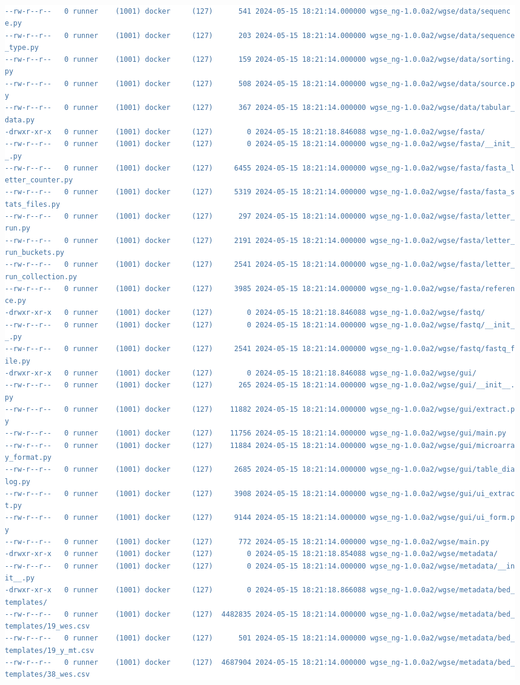 ```diff
--rw-r--r--   0 runner    (1001) docker     (127)      541 2024-05-15 18:21:14.000000 wgse_ng-1.0.0a2/wgse/data/sequence.py
--rw-r--r--   0 runner    (1001) docker     (127)      203 2024-05-15 18:21:14.000000 wgse_ng-1.0.0a2/wgse/data/sequence_type.py
--rw-r--r--   0 runner    (1001) docker     (127)      159 2024-05-15 18:21:14.000000 wgse_ng-1.0.0a2/wgse/data/sorting.py
--rw-r--r--   0 runner    (1001) docker     (127)      508 2024-05-15 18:21:14.000000 wgse_ng-1.0.0a2/wgse/data/source.py
--rw-r--r--   0 runner    (1001) docker     (127)      367 2024-05-15 18:21:14.000000 wgse_ng-1.0.0a2/wgse/data/tabular_data.py
-drwxr-xr-x   0 runner    (1001) docker     (127)        0 2024-05-15 18:21:18.846088 wgse_ng-1.0.0a2/wgse/fasta/
--rw-r--r--   0 runner    (1001) docker     (127)        0 2024-05-15 18:21:14.000000 wgse_ng-1.0.0a2/wgse/fasta/__init__.py
--rw-r--r--   0 runner    (1001) docker     (127)     6455 2024-05-15 18:21:14.000000 wgse_ng-1.0.0a2/wgse/fasta/fasta_letter_counter.py
--rw-r--r--   0 runner    (1001) docker     (127)     5319 2024-05-15 18:21:14.000000 wgse_ng-1.0.0a2/wgse/fasta/fasta_stats_files.py
--rw-r--r--   0 runner    (1001) docker     (127)      297 2024-05-15 18:21:14.000000 wgse_ng-1.0.0a2/wgse/fasta/letter_run.py
--rw-r--r--   0 runner    (1001) docker     (127)     2191 2024-05-15 18:21:14.000000 wgse_ng-1.0.0a2/wgse/fasta/letter_run_buckets.py
--rw-r--r--   0 runner    (1001) docker     (127)     2541 2024-05-15 18:21:14.000000 wgse_ng-1.0.0a2/wgse/fasta/letter_run_collection.py
--rw-r--r--   0 runner    (1001) docker     (127)     3985 2024-05-15 18:21:14.000000 wgse_ng-1.0.0a2/wgse/fasta/reference.py
-drwxr-xr-x   0 runner    (1001) docker     (127)        0 2024-05-15 18:21:18.846088 wgse_ng-1.0.0a2/wgse/fastq/
--rw-r--r--   0 runner    (1001) docker     (127)        0 2024-05-15 18:21:14.000000 wgse_ng-1.0.0a2/wgse/fastq/__init__.py
--rw-r--r--   0 runner    (1001) docker     (127)     2541 2024-05-15 18:21:14.000000 wgse_ng-1.0.0a2/wgse/fastq/fastq_file.py
-drwxr-xr-x   0 runner    (1001) docker     (127)        0 2024-05-15 18:21:18.846088 wgse_ng-1.0.0a2/wgse/gui/
--rw-r--r--   0 runner    (1001) docker     (127)      265 2024-05-15 18:21:14.000000 wgse_ng-1.0.0a2/wgse/gui/__init__.py
--rw-r--r--   0 runner    (1001) docker     (127)    11882 2024-05-15 18:21:14.000000 wgse_ng-1.0.0a2/wgse/gui/extract.py
--rw-r--r--   0 runner    (1001) docker     (127)    11756 2024-05-15 18:21:14.000000 wgse_ng-1.0.0a2/wgse/gui/main.py
--rw-r--r--   0 runner    (1001) docker     (127)    11884 2024-05-15 18:21:14.000000 wgse_ng-1.0.0a2/wgse/gui/microarray_format.py
--rw-r--r--   0 runner    (1001) docker     (127)     2685 2024-05-15 18:21:14.000000 wgse_ng-1.0.0a2/wgse/gui/table_dialog.py
--rw-r--r--   0 runner    (1001) docker     (127)     3908 2024-05-15 18:21:14.000000 wgse_ng-1.0.0a2/wgse/gui/ui_extract.py
--rw-r--r--   0 runner    (1001) docker     (127)     9144 2024-05-15 18:21:14.000000 wgse_ng-1.0.0a2/wgse/gui/ui_form.py
--rw-r--r--   0 runner    (1001) docker     (127)      772 2024-05-15 18:21:14.000000 wgse_ng-1.0.0a2/wgse/main.py
-drwxr-xr-x   0 runner    (1001) docker     (127)        0 2024-05-15 18:21:18.854088 wgse_ng-1.0.0a2/wgse/metadata/
--rw-r--r--   0 runner    (1001) docker     (127)        0 2024-05-15 18:21:14.000000 wgse_ng-1.0.0a2/wgse/metadata/__init__.py
-drwxr-xr-x   0 runner    (1001) docker     (127)        0 2024-05-15 18:21:18.866088 wgse_ng-1.0.0a2/wgse/metadata/bed_templates/
--rw-r--r--   0 runner    (1001) docker     (127)  4482835 2024-05-15 18:21:14.000000 wgse_ng-1.0.0a2/wgse/metadata/bed_templates/19_wes.csv
--rw-r--r--   0 runner    (1001) docker     (127)      501 2024-05-15 18:21:14.000000 wgse_ng-1.0.0a2/wgse/metadata/bed_templates/19_y_mt.csv
--rw-r--r--   0 runner    (1001) docker     (127)  4687904 2024-05-15 18:21:14.000000 wgse_ng-1.0.0a2/wgse/metadata/bed_templates/38_wes.csv
```